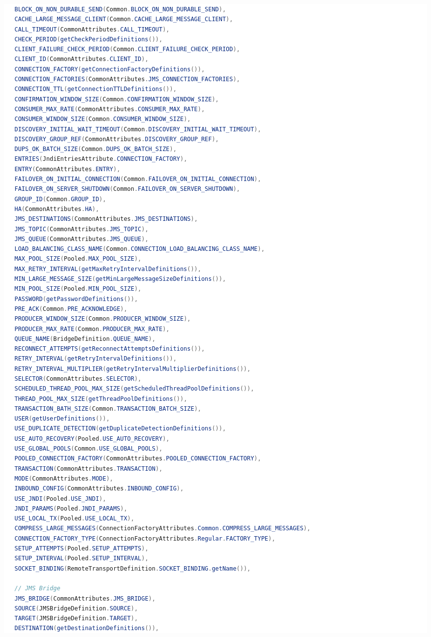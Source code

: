 ```java
   BLOCK_ON_NON_DURABLE_SEND(Common.BLOCK_ON_NON_DURABLE_SEND),
   CACHE_LARGE_MESSAGE_CLIENT(Common.CACHE_LARGE_MESSAGE_CLIENT),
   CALL_TIMEOUT(CommonAttributes.CALL_TIMEOUT),
   CHECK_PERIOD(getCheckPeriodDefinitions()),
   CLIENT_FAILURE_CHECK_PERIOD(Common.CLIENT_FAILURE_CHECK_PERIOD),
   CLIENT_ID(CommonAttributes.CLIENT_ID),
   CONNECTION_FACTORY(getConnectionFactoryDefinitions()),
   CONNECTION_FACTORIES(CommonAttributes.JMS_CONNECTION_FACTORIES),
   CONNECTION_TTL(getConnectionTTLDefinitions()),
   CONFIRMATION_WINDOW_SIZE(Common.CONFIRMATION_WINDOW_SIZE),
   CONSUMER_MAX_RATE(CommonAttributes.CONSUMER_MAX_RATE),
   CONSUMER_WINDOW_SIZE(Common.CONSUMER_WINDOW_SIZE),
   DISCOVERY_INITIAL_WAIT_TIMEOUT(Common.DISCOVERY_INITIAL_WAIT_TIMEOUT),
   DISCOVERY_GROUP_REF(CommonAttributes.DISCOVERY_GROUP_REF),
   DUPS_OK_BATCH_SIZE(Common.DUPS_OK_BATCH_SIZE),
   ENTRIES(JndiEntriesAttribute.CONNECTION_FACTORY),
   ENTRY(CommonAttributes.ENTRY),
   FAILOVER_ON_INITIAL_CONNECTION(Common.FAILOVER_ON_INITIAL_CONNECTION),
   FAILOVER_ON_SERVER_SHUTDOWN(Common.FAILOVER_ON_SERVER_SHUTDOWN),
   GROUP_ID(Common.GROUP_ID),
   HA(CommonAttributes.HA),
   JMS_DESTINATIONS(CommonAttributes.JMS_DESTINATIONS),
   JMS_TOPIC(CommonAttributes.JMS_TOPIC),
   JMS_QUEUE(CommonAttributes.JMS_QUEUE),
   LOAD_BALANCING_CLASS_NAME(Common.CONNECTION_LOAD_BALANCING_CLASS_NAME),
   MAX_POOL_SIZE(Pooled.MAX_POOL_SIZE),
   MAX_RETRY_INTERVAL(getMaxRetryIntervalDefinitions()),
   MIN_LARGE_MESSAGE_SIZE(getMinLargeMessageSizeDefinitions()),
   MIN_POOL_SIZE(Pooled.MIN_POOL_SIZE),
   PASSWORD(getPasswordDefinitions()),
   PRE_ACK(Common.PRE_ACKNOWLEDGE),
   PRODUCER_WINDOW_SIZE(Common.PRODUCER_WINDOW_SIZE),
   PRODUCER_MAX_RATE(Common.PRODUCER_MAX_RATE),
   QUEUE_NAME(BridgeDefinition.QUEUE_NAME),
   RECONNECT_ATTEMPTS(getReconnectAttemptsDefinitions()),
   RETRY_INTERVAL(getRetryIntervalDefinitions()),
   RETRY_INTERVAL_MULTIPLIER(getRetryIntervalMultiplierDefinitions()),
   SELECTOR(CommonAttributes.SELECTOR),
   SCHEDULED_THREAD_POOL_MAX_SIZE(getScheduledThreadPoolDefinitions()),
   THREAD_POOL_MAX_SIZE(getThreadPoolDefinitions()),
   TRANSACTION_BATH_SIZE(Common.TRANSACTION_BATCH_SIZE),
   USER(getUserDefinitions()),
   USE_DUPLICATE_DETECTION(getDuplicateDetectionDefinitions()),
   USE_AUTO_RECOVERY(Pooled.USE_AUTO_RECOVERY),
   USE_GLOBAL_POOLS(Common.USE_GLOBAL_POOLS),
   POOLED_CONNECTION_FACTORY(CommonAttributes.POOLED_CONNECTION_FACTORY),
   TRANSACTION(CommonAttributes.TRANSACTION),
   MODE(CommonAttributes.MODE),
   INBOUND_CONFIG(CommonAttributes.INBOUND_CONFIG),
   USE_JNDI(Pooled.USE_JNDI),
   JNDI_PARAMS(Pooled.JNDI_PARAMS),
   USE_LOCAL_TX(Pooled.USE_LOCAL_TX),
   COMPRESS_LARGE_MESSAGES(ConnectionFactoryAttributes.Common.COMPRESS_LARGE_MESSAGES),
   CONNECTION_FACTORY_TYPE(ConnectionFactoryAttributes.Regular.FACTORY_TYPE),
   SETUP_ATTEMPTS(Pooled.SETUP_ATTEMPTS),
   SETUP_INTERVAL(Pooled.SETUP_INTERVAL),
   SOCKET_BINDING(RemoteTransportDefinition.SOCKET_BINDING.getName()),

   // JMS Bridge
   JMS_BRIDGE(CommonAttributes.JMS_BRIDGE),
   SOURCE(JMSBridgeDefinition.SOURCE),
   TARGET(JMSBridgeDefinition.TARGET),
   DESTINATION(getDestinationDefinitions()),
```